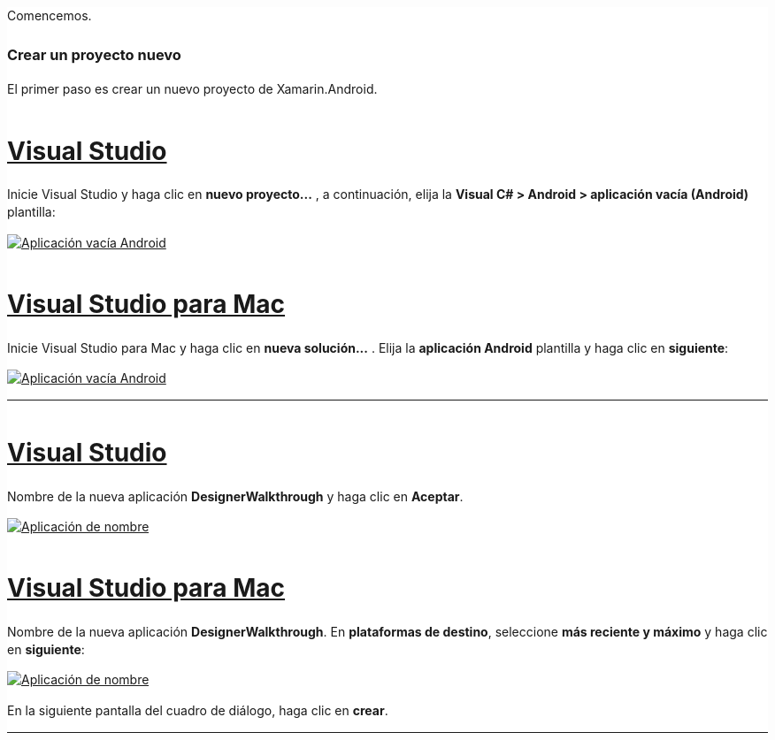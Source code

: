 Comencemos.

<a name="Creating_a_New_Project" />

### <a name="creating-a-new-project"></a>Crear un proyecto nuevo

El primer paso es crear un nuevo proyecto de Xamarin.Android.

# <a name="visual-studiotabvswin"></a>[Visual Studio](#tab/vswin)

Inicie Visual Studio y haga clic en **nuevo proyecto...**  , a continuación, elija la **Visual C\# > Android > aplicación vacía (Android)** plantilla:

[ ![Aplicación vacía Android](designer-walkthrough-images/vs/01-android-app-sml.png)](designer-walkthrough-images/vs/01-android-app.png)

# <a name="visual-studio-for-mactabvsmac"></a>[Visual Studio para Mac](#tab/vsmac)

Inicie Visual Studio para Mac y haga clic en **nueva solución...** . Elija la **aplicación Android** plantilla y haga clic en **siguiente**:

[ ![Aplicación vacía Android](designer-walkthrough-images/xs/01-android-app-sml.png)](designer-walkthrough-images/xs/01-android-app.png)

-----

# <a name="visual-studiotabvswin"></a>[Visual Studio](#tab/vswin)

Nombre de la nueva aplicación **DesignerWalkthrough** y haga clic en **Aceptar**.

[ ![Aplicación de nombre](designer-walkthrough-images/vs/02-name-app-sml.png)](designer-walkthrough-images/vs/02-name-app.png)

# <a name="visual-studio-for-mactabvsmac"></a>[Visual Studio para Mac](#tab/vsmac)

Nombre de la nueva aplicación **DesignerWalkthrough**. En **plataformas de destino**, seleccione **más reciente y máximo** y haga clic en **siguiente**:

[ ![Aplicación de nombre](designer-walkthrough-images/xs/02-designer-walkthrough-sml.png)](designer-walkthrough-images/xs/02-designer-walkthrough.png)

En la siguiente pantalla del cuadro de diálogo, haga clic en **crear**.

-----


<a name="Adding_a_Layout" />

